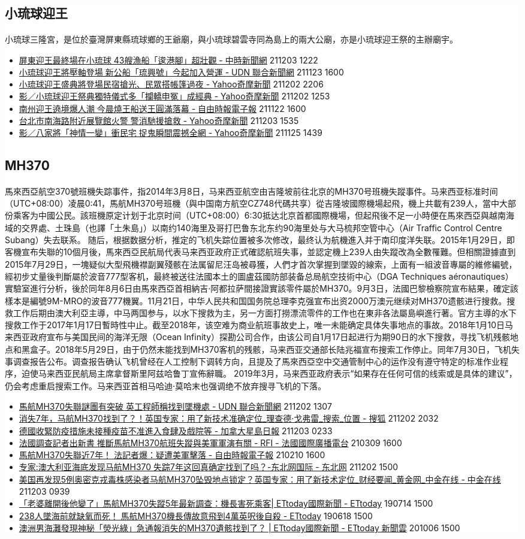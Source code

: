 ## 小琉球迎王

小琉球三隆宮，是位於臺灣屏東縣琉球鄉的王爺廟，與小琉球碧雲寺同為島上的兩大公廟，亦是小琉球迎王祭的主辦廟宇。
- [屏東迎王最終場在小琉球 43艘漁船「逡港腳」超壯觀 - 中時新聞網](https://www.chinatimes.com/realtimenews/20211203002446-260405 "屏東迎王最終場在小琉球 43艘漁船「逡港腳」超壯觀 - 中時新聞網") 211203 1222
- [小琉球迎王將壓軸登場 新公船「琉興號」今起加入營運 - UDN 聯合新聞網](https://udn.com/news/story/7266/5910611 "小琉球迎王將壓軸登場 新公船「琉興號」今起加入營運 - UDN 聯合新聞網") 211123 1600
- [小琉球迎王盛典將登場民宿搶光、民眾搭帳篷過夜 - Yahoo奇摩新聞](https://tw.tv.yahoo.com/news-video/%E5%B0%8F%E7%90%89%E7%90%83%E8%BF%8E%E7%8E%8B%E7%9B%9B%E5%85%B8%E5%B0%87%E7%99%BB%E5%A0%B4-%E6%B0%91%E5%AE%BF%E6%90%B6%E5%85%89-%E6%B0%91%E7%9C%BE%E6%90%AD%E5%B8%B3%E7%AF%B7%E9%81%8E%E5%A4%9C-140030927.html "小琉球迎王盛典將登場民宿搶光、民眾搭帳篷過夜 - Yahoo奇摩新聞") 211202 2206
- [影／小琉球迎王祭典獨特儀式多「攔轎申冤」成經典 - Yahoo奇摩新聞](https://tw.tv.yahoo.com/life-news/%E5%BD%B1-%E5%B0%8F%E7%90%89%E7%90%83%E8%BF%8E%E7%8E%8B%E7%A5%AD%E5%85%B8%E7%8D%A8%E7%89%B9%E5%84%80%E5%BC%8F%E5%A4%9A-%E6%94%94%E8%BD%8E%E7%94%B3%E5%86%A4-%E6%88%90%E7%B6%93%E5%85%B8-042901458.html "影／小琉球迎王祭典獨特儀式多「攔轎申冤」成經典 - Yahoo奇摩新聞") 211202 1253
- [南州迎王遶境爆人潮 今晨燒王船送王圓滿落幕 - 自由時報電子報](https://news.ltn.com.tw/news/life/breakingnews/3744157 "南州迎王遶境爆人潮 今晨燒王船送王圓滿落幕 - 自由時報電子報") 211122 1600
- [台北市南海路附近展覽館火警 警消馳援搶救 - Yahoo奇摩新聞](https://tw.news.yahoo.com/%E5%8F%B0%E5%8C%97%E5%B8%82%E5%8D%97%E6%B5%B7%E8%B7%AF%E9%99%84%E8%BF%91%E5%B1%95%E8%A6%BD%E9%A4%A8%E7%81%AB%E8%AD%A6-%E8%AD%A6%E6%B6%88%E9%A6%B3%E6%8F%B4%E6%90%B6%E6%95%91-073519044.html "台北市南海路附近展覽館火警 警消馳援搶救 - Yahoo奇摩新聞") 211203 1535
- [影／八家將「神情一變」衝民宅 捉鬼瞬間震撼全網 - Yahoo奇摩新聞](https://tw.news.yahoo.com/%E5%BD%B1-%E5%85%AB%E5%AE%B6%E5%B0%87-%E7%A5%9E%E6%83%85-%E8%AE%8A-%E8%A1%9D%E6%B0%91%E5%AE%85-063946004.html "影／八家將「神情一變」衝民宅 捉鬼瞬間震撼全網 - Yahoo奇摩新聞") 211125 1439

## MH370

馬來西亞航空370號班機失踪事件，指2014年3月8日，马来西亚航空由吉隆坡前往北京的MH370号班機失蹤事件。马来西亚标准时间（UTC+08:00）凌晨0:41，馬航MH370号班機（與中国南方航空CZ748代碼共享）從吉隆坡國際機場起飛，機上共載有239人，當中大部份乘客为中國公民。該班機原定计划于北京时间（UTC+08:00）6:30抵达北京首都國際機場，但起飛後不足一小時便在馬來西亞與越南海域的交界處、土珠島（也譯「土朱島」）以南约140海里及哥打巴鲁东北东约90海里处与大马梳邦空管中心（Air Traffic Control Centre Subang）失去联系。
随后，根据数据分析，推定的飞机失踪位置被多次修改，最终认为航機進入并于南印度洋失联。2015年1月29日，即客機宣布失聯的10個月後，馬來西亞民航局代表马来西亚政府正式確認航班失事，並認定機上239人由失蹤改為全數罹難。但相關證據直到2015年7月29日，一塊疑似大型飛機襟副翼殘骸在法属留尼汪岛被尋獲，人們才首次掌握到墜毀的線索，上面有一組波音專屬的維修編號，經初步丈量後判斷屬於波音777型客机，最終被送往法國本土的圖盧茲國防部装备总局航空技術中心（DGA Techniques aéronautiques）實驗室進行分析，後於同年8月6日由馬來西亞首相納吉·阿都拉萨間接證實該零件屬於MH370。9月3日，法國巴黎檢察院宣布結果，確定該樣本是編號9M-MRO的波音777機翼。11月21日，中华人民共和国国务院总理李克强宣布出资2000万澳元继续对MH370遗骸进行搜救。搜救工作后期由澳大利亞主導，中马两国参与，以水下搜救为主，另一方面打撈漂流零件的工作也在東非各法屬島嶼進行著。官方主導的水下搜救工作于2017年1月17日暫時性中止。截至2018年，该空难为商业航班事故史上，唯一未能确定具体失事地点的事故。2018年1月10日马来西亚政府宣布与美国民间的海洋无限（Ocean Infinity）探勘公司合作，由该公司自1月17日起进行为期90日的水下搜救，寻找飞机残骸地点和黑盒子。2018年5月29日，由于仍然未能找到MH370客机的残骸，马来西亚交通部长陆兆福宣布搜索工作停止。同年7月30日，飞机失事调查报告公布。调查报告确认飞机曾经在人工控制下调转方向，且提及了馬來西亞空中交通管制中心的运作没有遵守特定的标准作业程序，迫使马来西亚民航局主席拿督斯里阿兹哈鲁丁宣佈辭職。
2019年3月，马来西亚政府表示“如果存在任何可信的线索或是具体的建议”，仍会考虑重启搜索工作。马来西亚首相马哈迪·莫哈末也强调绝不放弃搜寻飞机的下落。
- [馬航MH370失聯謎團有突破 英工程師稱找到墜機處 - UDN 聯合新聞網](https://udn.com/news/story/6809/5932373 "馬航MH370失聯謎團有突破 英工程師稱找到墜機處 - UDN 聯合新聞網") 211202 1307
- [消失7年，马航MH370找到了？！英国专家：用了新技术准确定位_理查德·戈弗雷_搜索_位置 - 搜狐](http://www.sohu.com/a/505106317_116237 "消失7年，马航MH370找到了？！英国专家：用了新技术准确定位_理查德·戈弗雷_搜索_位置 - 搜狐") 211202 2032
- [德國收緊防疫措施未接種疫苗不准進入食肆及戲院等 - 加拿大星島日報](https://www.singtao.ca/5408419/2021-12-02/news-%E5%BE%B7%E5%9C%8B%E6%94%B6%E7%B7%8A%E9%98%B2%E7%96%AB%E6%8E%AA%E6%96%BD+%E6%9C%AA%E6%8E%A5%E7%A8%AE%E7%96%AB%E8%8B%97%E4%B8%8D%E5%87%86%E9%80%B2%E5%85%A5%E9%A3%9F%E8%82%86%E5%8F%8A%E6%88%B2%E9%99%A2%E7%AD%89/?variant=zh-hk "德國收緊防疫措施未接種疫苗不准進入食肆及戲院等 - 加拿大星島日報") 211203 0233
- [法國調查記者出新書 推斷馬航MH370航班失蹤與美軍軍演有關 - RFI - 法國國際廣播電台](https://www.rfi.fr/tw/%E4%B8%AD%E5%9C%8B/20210309-%E6%B3%95%E5%9C%8B%E8%AA%BF%E6%9F%A5%E8%A8%98%E8%80%85%E5%87%BA%E6%96%B0%E6%9B%B8-%E6%8E%A8%E6%96%B7%E9%A6%AC%E8%88%AAmh370%E8%88%AA%E7%8F%AD%E5%A4%B1%E8%B9%A4%E8%88%87%E7%BE%8E%E8%BB%8D%E8%BB%8D%E6%BC%94%E6%9C%89%E9%97%9C "法國調查記者出新書 推斷馬航MH370航班失蹤與美軍軍演有關 - RFI - 法國國際廣播電台") 210309 1600
- [馬航MH370失聯近7年！ 法記者爆：疑遭美軍擊落 - 自由時報電子報](https://news.ltn.com.tw/news/world/breakingnews/3437418 "馬航MH370失聯近7年！ 法記者爆：疑遭美軍擊落 - 自由時報電子報") 210210 1600
- [专家:澳大利亚海底发现马航MH370 失踪7年这回真确定找到了吗？-东北网国际 - 东北网](http://international.dbw.cn/system/2021/12/02/058774065.shtml "专家:澳大利亚海底发现马航MH370 失踪7年这回真确定找到了吗？-东北网国际 - 东北网") 211202 1500
- [美国再发现5例奥密克戎毒株感染者马航MH370坠毁地点锁定？英国专家：用了新技术定位_财经要闻_黄金网_中金在线 - 中金在线](http://gold.cnfol.com/caijingyaowen/20211203/29298668.shtml "美国再发现5例奥密克戎毒株感染者马航MH370坠毁地点锁定？英国专家：用了新技术定位_财经要闻_黄金网_中金在线 - 中金在线") 211203 0939
- [「老婆離開後他變了」馬航MH370失蹤5年最新調查：機長害死乘客| ETtoday國際新聞 - ETtoday](https://www.ettoday.net/news/20190714/1489487.htm "「老婆離開後他變了」馬航MH370失蹤5年最新調查：機長害死乘客| ETtoday國際新聞 - ETtoday") 190714 1500
- [238人墜海前就缺氧而死！ 馬航MH370機長傳故意飛到4萬英呎後自殺 - ETtoday](https://www.ettoday.net/news/20190618/1469563.htm "238人墜海前就缺氧而死！ 馬航MH370機長傳故意飛到4萬英呎後自殺 - ETtoday") 190618 1500
- [澳洲男海灘發現神秘「熒光綠」急通報消失的MH370遺骸找到了？ | ETtoday國際新聞 - ETtoday 新聞雲](https://www.ettoday.net/news/20201006/1825620.htm "澳洲男海灘發現神秘「熒光綠」急通報消失的MH370遺骸找到了？ | ETtoday國際新聞 - ETtoday 新聞雲") 201006 1500